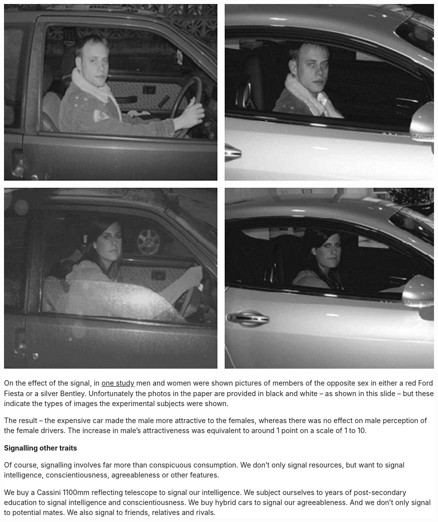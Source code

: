 [![Dunn et al](img/2015-07-30-please-not-another-bias-an-evolutionary-take-on-behavioural-economics/dunn-et-al.jpg)](https://doi.org/10.1348/000712609X417319)

On the effect of the signal, in [one study](https://doi.org/10.1348/000712609X417319) men and women were shown pictures of members of the opposite sex in either a red Ford Fiesta or a silver Bentley. Unfortunately the photos in the paper are provided in black and white – as shown in this slide – but these indicate the types of images the experimental subjects were shown.

The result – the expensive car made the male more attractive to the females, whereas there was no effect on male perception of the female drivers. The increase in male’s attractiveness was equivalent to around 1 point on a scale of 1 to 10.

**Signalling other traits**

Of course, signalling involves far more than conspicuous consumption. We don’t only signal resources, but want to signal intelligence, conscientiousness, agreeableness or other features.

We buy a Cassini 1100mm reflecting telescope to signal our intelligence. We subject ourselves to years of post-secondary education to signal intelligence and conscientiousness. We buy hybrid cars to signal our agreeableness. And we don’t only signal to potential mates. We also signal to friends, relatives and rivals.
